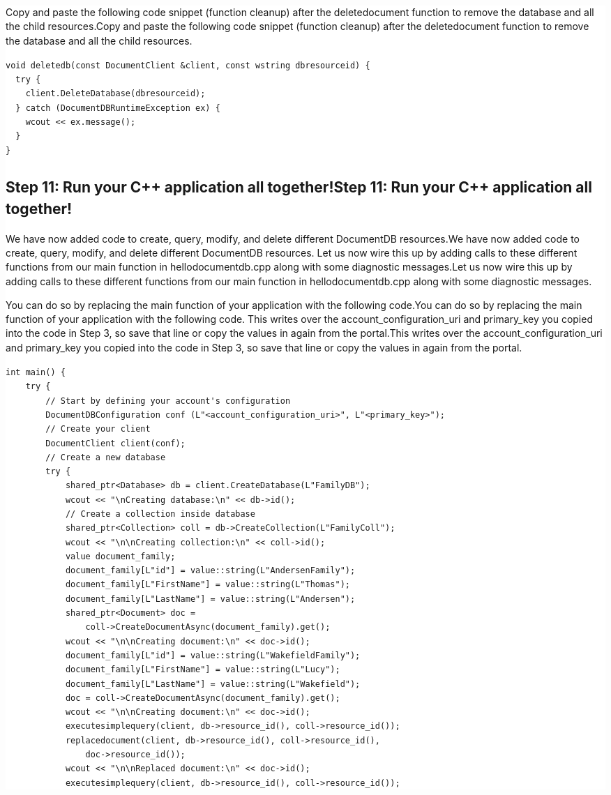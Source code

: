 <span data-ttu-id="6eae7-184">Copy and paste the following code snippet (function cleanup) after the deletedocument function to remove the database and all the child resources.</span><span class="sxs-lookup"><span data-stu-id="6eae7-184">Copy and paste the following code snippet (function cleanup) after the deletedocument function to remove the database and all the child resources.</span></span>

    void deletedb(const DocumentClient &client, const wstring dbresourceid) {
      try {
        client.DeleteDatabase(dbresourceid);
      } catch (DocumentDBRuntimeException ex) {
        wcout << ex.message();
      }
    }

## <a id="Run"></a><span data-ttu-id="6eae7-185">Step 11: Run your C++ application all together!</span><span class="sxs-lookup"><span data-stu-id="6eae7-185">Step 11: Run your C++ application all together!</span></span>
<span data-ttu-id="6eae7-186">We have now added code to create, query, modify, and delete different DocumentDB resources.</span><span class="sxs-lookup"><span data-stu-id="6eae7-186">We have now added code to create, query, modify, and delete different DocumentDB resources.</span></span>  <span data-ttu-id="6eae7-187">Let us now wire this up by adding calls to these different functions from our main function in hellodocumentdb.cpp along with some diagnostic messages.</span><span class="sxs-lookup"><span data-stu-id="6eae7-187">Let us now wire this up by adding calls to these different functions from our main function in hellodocumentdb.cpp along with some diagnostic messages.</span></span>

<span data-ttu-id="6eae7-188">You can do so by replacing the main function of your application with the following code.</span><span class="sxs-lookup"><span data-stu-id="6eae7-188">You can do so by replacing the main function of your application with the following code.</span></span> <span data-ttu-id="6eae7-189">This writes over the account_configuration_uri and primary_key you copied into the code in Step 3, so save that line or copy the values in again from the portal.</span><span class="sxs-lookup"><span data-stu-id="6eae7-189">This writes over the account_configuration_uri and primary_key you copied into the code in Step 3, so save that line or copy the values in again from the portal.</span></span> 

    int main() {
        try {
            // Start by defining your account's configuration
            DocumentDBConfiguration conf (L"<account_configuration_uri>", L"<primary_key>");
            // Create your client
            DocumentClient client(conf);
            // Create a new database
            try {
                shared_ptr<Database> db = client.CreateDatabase(L"FamilyDB");
                wcout << "\nCreating database:\n" << db->id();
                // Create a collection inside database
                shared_ptr<Collection> coll = db->CreateCollection(L"FamilyColl");
                wcout << "\n\nCreating collection:\n" << coll->id();
                value document_family;
                document_family[L"id"] = value::string(L"AndersenFamily");
                document_family[L"FirstName"] = value::string(L"Thomas");
                document_family[L"LastName"] = value::string(L"Andersen");
                shared_ptr<Document> doc =
                    coll->CreateDocumentAsync(document_family).get();
                wcout << "\n\nCreating document:\n" << doc->id();
                document_family[L"id"] = value::string(L"WakefieldFamily");
                document_family[L"FirstName"] = value::string(L"Lucy");
                document_family[L"LastName"] = value::string(L"Wakefield");
                doc = coll->CreateDocumentAsync(document_family).get();
                wcout << "\n\nCreating document:\n" << doc->id();
                executesimplequery(client, db->resource_id(), coll->resource_id());
                replacedocument(client, db->resource_id(), coll->resource_id(),
                    doc->resource_id());
                wcout << "\n\nReplaced document:\n" << doc->id();
                executesimplequery(client, db->resource_id(), coll->resource_id());

[documentdb-create-account]: documentdb-create-account.md
